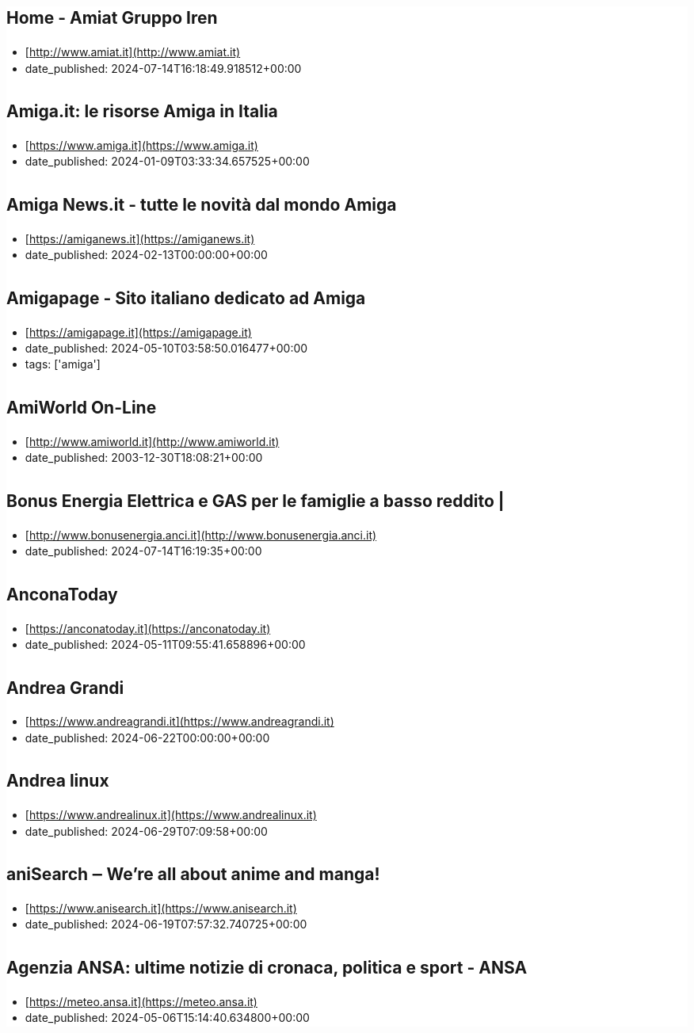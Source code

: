  ## Home - Amiat Gruppo Iren
 - [http://www.amiat.it](http://www.amiat.it)
 - date_published: 2024-07-14T16:18:49.918512+00:00

 ## Amiga.it: le risorse Amiga in Italia
 - [https://www.amiga.it](https://www.amiga.it)
 - date_published: 2024-01-09T03:33:34.657525+00:00

 ## Amiga News.it - tutte le novità dal mondo Amiga
 - [https://amiganews.it](https://amiganews.it)
 - date_published: 2024-02-13T00:00:00+00:00

 ## Amigapage - Sito italiano dedicato ad Amiga
 - [https://amigapage.it](https://amigapage.it)
 - date_published: 2024-05-10T03:58:50.016477+00:00
 - tags: ['amiga']

 ## AmiWorld On-Line
 - [http://www.amiworld.it](http://www.amiworld.it)
 - date_published: 2003-12-30T18:08:21+00:00

 ## Bonus Energia Elettrica e GAS per le famiglie a basso reddito |
 - [http://www.bonusenergia.anci.it](http://www.bonusenergia.anci.it)
 - date_published: 2024-07-14T16:19:35+00:00

 ## AnconaToday
 - [https://anconatoday.it](https://anconatoday.it)
 - date_published: 2024-05-11T09:55:41.658896+00:00

 ## Andrea Grandi
 - [https://www.andreagrandi.it](https://www.andreagrandi.it)
 - date_published: 2024-06-22T00:00:00+00:00

 ## Andrea linux
 - [https://www.andrealinux.it](https://www.andrealinux.it)
 - date_published: 2024-06-29T07:09:58+00:00

 ## aniSearch ‒ We’re all about anime and manga!
 - [https://www.anisearch.it](https://www.anisearch.it)
 - date_published: 2024-06-19T07:57:32.740725+00:00

 ## Agenzia ANSA: ultime notizie di cronaca, politica e sport - ANSA
 - [https://meteo.ansa.it](https://meteo.ansa.it)
 - date_published: 2024-05-06T15:14:40.634800+00:00
